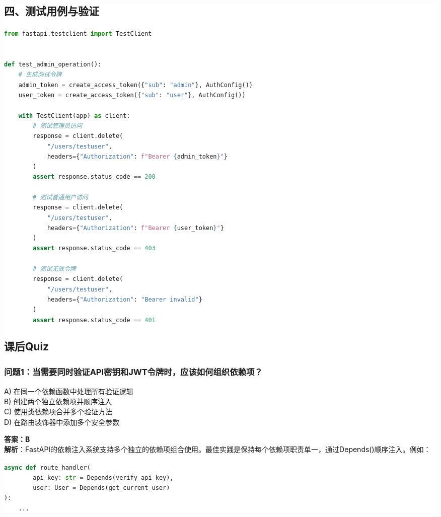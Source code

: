 ## 四、测试用例与验证

```python
from fastapi.testclient import TestClient


def test_admin_operation():
    # 生成测试令牌
    admin_token = create_access_token({"sub": "admin"}, AuthConfig())
    user_token = create_access_token({"sub": "user"}, AuthConfig())

    with TestClient(app) as client:
        # 测试管理员访问
        response = client.delete(
            "/users/testuser",
            headers={"Authorization": f"Bearer {admin_token}"}
        )
        assert response.status_code == 200

        # 测试普通用户访问
        response = client.delete(
            "/users/testuser",
            headers={"Authorization": f"Bearer {user_token}"}
        )
        assert response.status_code == 403

        # 测试无效令牌
        response = client.delete(
            "/users/testuser",
            headers={"Authorization": "Bearer invalid"}
        )
        assert response.status_code == 401
```

## 课后Quiz

### 问题1：当需要同时验证API密钥和JWT令牌时，应该如何组织依赖项？

A) 在同一个依赖函数中处理所有验证逻辑  
B) 创建两个独立依赖项并顺序注入  
C) 使用类依赖项合并多个验证方法  
D) 在路由装饰器中添加多个安全参数

**答案：B**  
**解析**：FastAPI的依赖注入系统支持多个独立的依赖项组合使用。最佳实践是保持每个依赖项职责单一，通过Depends()顺序注入。例如：

```python
async def route_handler(
        api_key: str = Depends(verify_api_key),
        user: User = Depends(get_current_user)
):
    ...
```

